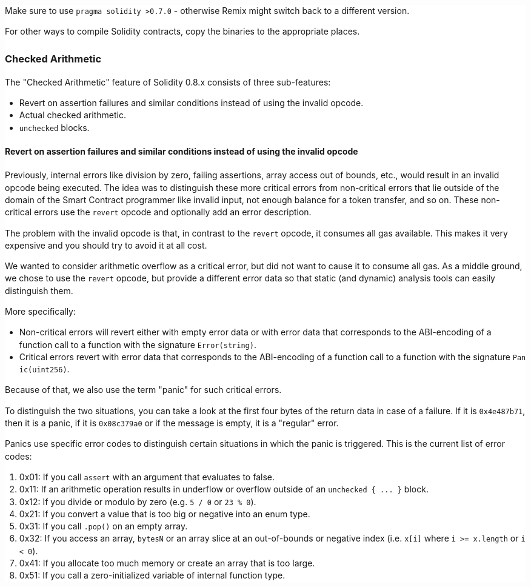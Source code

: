 Make sure to use `pragma solidity >0.7.0` - otherwise Remix might switch back to a different version.

For other ways to compile Solidity contracts, copy the binaries to the appropriate places.

### Checked Arithmetic

The "Checked Arithmetic" feature of Solidity 0.8.x consists of three sub-features:

- Revert on assertion failures and similar conditions instead of using the invalid opcode.
- Actual checked arithmetic.
- `unchecked` blocks.

#### Revert on assertion failures and similar conditions instead of using the invalid opcode

Previously, internal errors like division by zero, failing assertions, array access out of bounds,
etc., would result in an invalid opcode being executed. The idea was to distinguish
these more critical errors from non-critical errors that lie outside of the domain
of the Smart Contract programmer like invalid input, not enough balance for a token transfer,
and so on. These non-critical errors use the `revert` opcode and optionally add an error description.

The problem with the invalid opcode is that, in contrast to the `revert` opcode, it consumes all gas available.
This makes it very expensive and you should try to avoid it at all cost.

We wanted to consider arithmetic overflow as a critical error, but did not want to cause it to consume all gas.
As a middle ground, we chose to use the `revert` opcode, but provide a different error data
so that static (and dynamic) analysis tools can easily distinguish them.

More specifically:

- Non-critical errors will revert either with empty error data or with error data that
  corresponds to the ABI-encoding of a function call to a function with the signature `Error(string)`.
- Critical errors revert with error data that corresponds to the ABI-encoding of a function call
  to a function with the signature `Panic(uint256)`.

Because of that, we also use the term "panic" for such critical errors.

To distinguish the two situations, you can take a look at the first four bytes of the return data in case
of a failure. If it is `0x4e487b71`, then it is a panic, if it is `0x08c379a0`
or if the message is empty, it is a "regular" error.

Panics use specific error codes to distinguish certain situations in which the panic is triggered.
This is the current list of error codes:

1. 0x01: If you call `assert` with an argument that evaluates to false.
2. 0x11: If an arithmetic operation results in underflow or overflow outside of an `unchecked { ... }` block.
3. 0x12: If you divide or modulo by zero (e.g. `5 / 0` or `23 % 0`).
4. 0x21: If you convert a value that is too big or negative into an enum type.
5. 0x31: If you call `.pop()` on an empty array.
6. 0x32: If you access an array, `bytesN` or an array slice at an out-of-bounds or negative index (i.e. `x[i]` where `i >= x.length` or `i < 0`).
7. 0x41: If you allocate too much memory or create an array that is too large.
8. 0x51: If you call a zero-initialized variable of internal function type.
